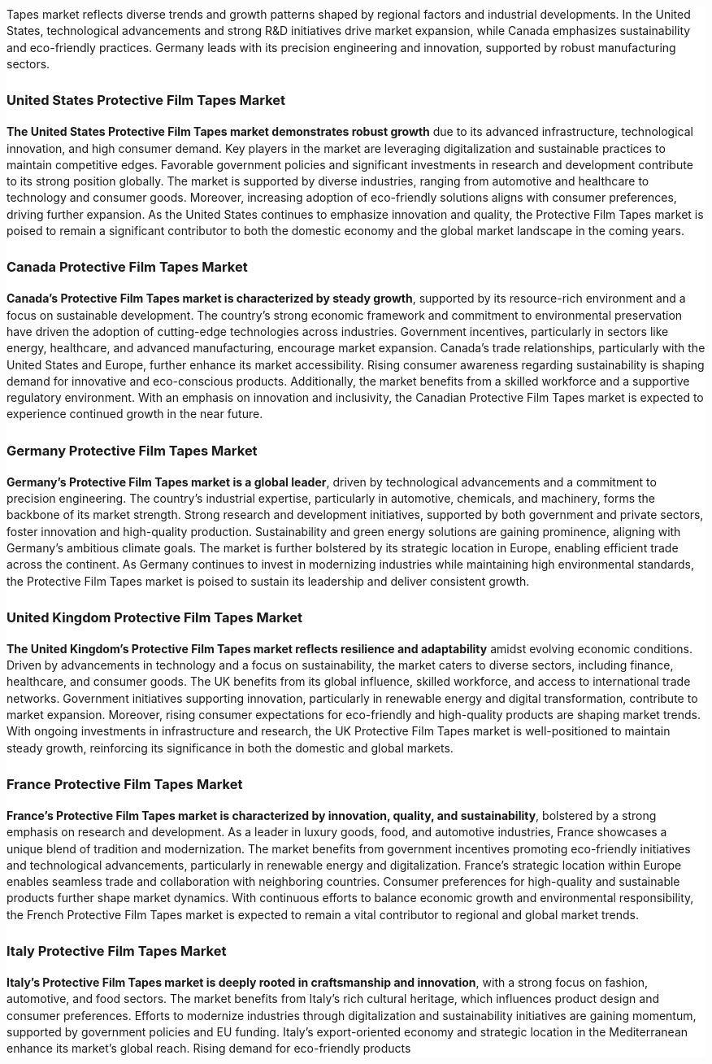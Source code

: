 Tapes market reflects diverse trends and growth patterns shaped by regional factors and industrial developments. In the United States, technological advancements and strong R&amp;D initiatives drive market expansion, while Canada emphasizes sustainability and eco-friendly practices. Germany leads with its precision engineering and innovation, supported by robust manufacturing sectors.</span></em></p></blockquote><h3><strong>United States Protective Film Tapes Market</strong></h3><p><strong>The United States Protective Film Tapes market demonstrates robust growth</strong> due to its advanced infrastructure, technological innovation, and high consumer demand. Key players in the market are leveraging digitalization and sustainable practices to maintain competitive edges. Favorable government policies and significant investments in research and development contribute to its strong position globally. The market is supported by diverse industries, ranging from automotive and healthcare to technology and consumer goods. Moreover, increasing adoption of eco-friendly solutions aligns with consumer preferences, driving further expansion. As the United States continues to emphasize innovation and quality, the Protective Film Tapes market is poised to remain a significant contributor to both the domestic economy and the global market landscape in the coming years.</p><h3><strong>Canada Protective Film Tapes Market</strong></h3><p><strong>Canada&rsquo;s Protective Film Tapes market is characterized by steady growth</strong>, supported by its resource-rich environment and a focus on sustainable development. The country&rsquo;s strong economic framework and commitment to environmental preservation have driven the adoption of cutting-edge technologies across industries. Government incentives, particularly in sectors like energy, healthcare, and advanced manufacturing, encourage market expansion. Canada&rsquo;s trade relationships, particularly with the United States and Europe, further enhance its market accessibility. Rising consumer awareness regarding sustainability is shaping demand for innovative and eco-conscious products. Additionally, the market benefits from a skilled workforce and a supportive regulatory environment. With an emphasis on innovation and inclusivity, the Canadian Protective Film Tapes market is expected to experience continued growth in the near future.</p><h3><strong>Germany Protective Film Tapes Market</strong></h3><p><strong>Germany&rsquo;s Protective Film Tapes market is a global leader</strong>, driven by technological advancements and a commitment to precision engineering. The country&rsquo;s industrial expertise, particularly in automotive, chemicals, and machinery, forms the backbone of its market strength. Strong research and development initiatives, supported by both government and private sectors, foster innovation and high-quality production. Sustainability and green energy solutions are gaining prominence, aligning with Germany&rsquo;s ambitious climate goals. The market is further bolstered by its strategic location in Europe, enabling efficient trade across the continent. As Germany continues to invest in modernizing industries while maintaining high environmental standards, the Protective Film Tapes market is poised to sustain its leadership and deliver consistent growth.</p><h3><strong>United Kingdom Protective Film Tapes Market</strong></h3><p><strong>The United Kingdom&rsquo;s Protective Film Tapes market reflects resilience and adaptability</strong> amidst evolving economic conditions. Driven by advancements in technology and a focus on sustainability, the market caters to diverse sectors, including finance, healthcare, and consumer goods. The UK benefits from its global influence, skilled workforce, and access to international trade networks. Government initiatives supporting innovation, particularly in renewable energy and digital transformation, contribute to market expansion. Moreover, rising consumer expectations for eco-friendly and high-quality products are shaping market trends. With ongoing investments in infrastructure and research, the UK Protective Film Tapes market is well-positioned to maintain steady growth, reinforcing its significance in both the domestic and global markets.</p><h3><strong>France Protective Film Tapes Market</strong></h3><p><strong>France&rsquo;s Protective Film Tapes market is characterized by innovation, quality, and sustainability</strong>, bolstered by a strong emphasis on research and development. As a leader in luxury goods, food, and automotive industries, France showcases a unique blend of tradition and modernization. The market benefits from government incentives promoting eco-friendly initiatives and technological advancements, particularly in renewable energy and digitalization. France&rsquo;s strategic location within Europe enables seamless trade and collaboration with neighboring countries. Consumer preferences for high-quality and sustainable products further shape market dynamics. With continuous efforts to balance economic growth and environmental responsibility, the French Protective Film Tapes market is expected to remain a vital contributor to regional and global market trends.</p><h3><strong>Italy Protective Film Tapes Market</strong></h3><p><strong>Italy&rsquo;s Protective Film Tapes market is deeply rooted in craftsmanship and innovation</strong>, with a strong focus on fashion, automotive, and food sectors. The market benefits from Italy&rsquo;s rich cultural heritage, which influences product design and consumer preferences. Efforts to modernize industries through digitalization and sustainability initiatives are gaining momentum, supported by government policies and EU funding. Italy&rsquo;s export-oriented economy and strategic location in the Mediterranean enhance its market&rsquo;s global reach. Rising demand for eco-friendly products